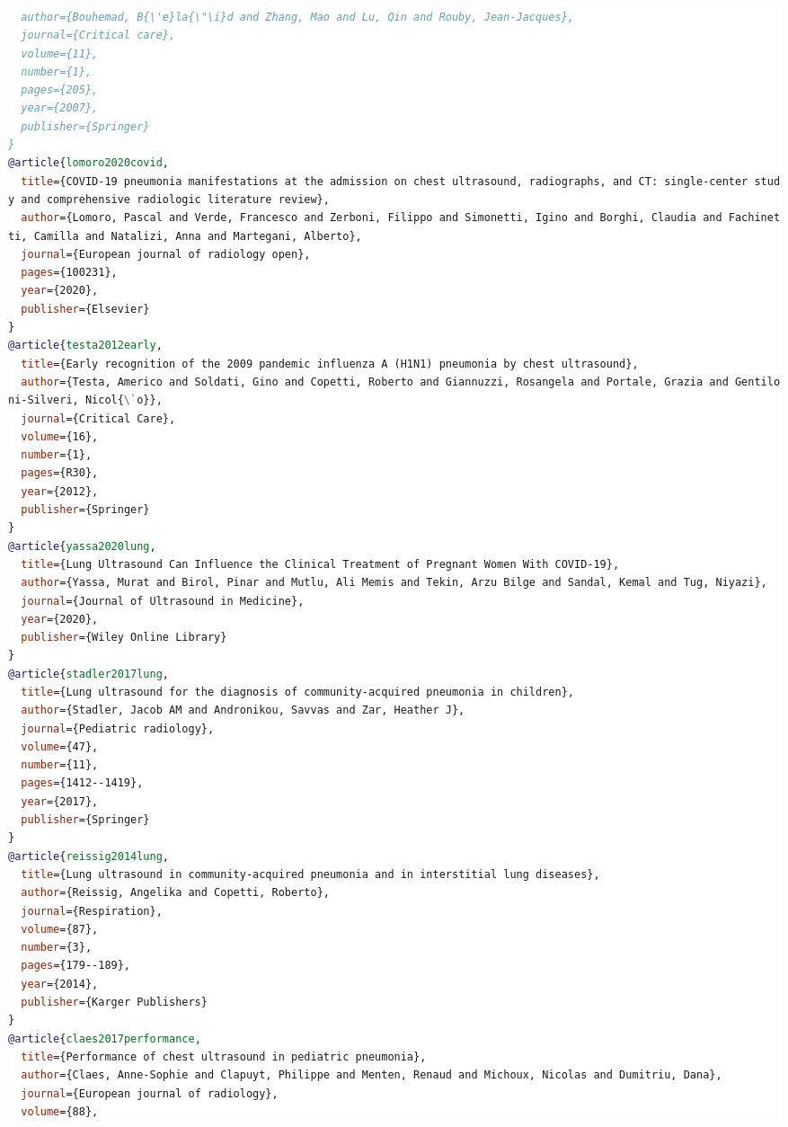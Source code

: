 ```bib
  author={Bouhemad, B{\'e}la{\"\i}d and Zhang, Mao and Lu, Qin and Rouby, Jean-Jacques},
  journal={Critical care},
  volume={11},
  number={1},
  pages={205},
  year={2007},
  publisher={Springer}
}
@article{lomoro2020covid,
  title={COVID-19 pneumonia manifestations at the admission on chest ultrasound, radiographs, and CT: single-center study and comprehensive radiologic literature review},
  author={Lomoro, Pascal and Verde, Francesco and Zerboni, Filippo and Simonetti, Igino and Borghi, Claudia and Fachinetti, Camilla and Natalizi, Anna and Martegani, Alberto},
  journal={European journal of radiology open},
  pages={100231},
  year={2020},
  publisher={Elsevier}
}
@article{testa2012early,
  title={Early recognition of the 2009 pandemic influenza A (H1N1) pneumonia by chest ultrasound},
  author={Testa, Americo and Soldati, Gino and Copetti, Roberto and Giannuzzi, Rosangela and Portale, Grazia and Gentiloni-Silveri, Nicol{\`o}},
  journal={Critical Care},
  volume={16},
  number={1},
  pages={R30},
  year={2012},
  publisher={Springer}
}
@article{yassa2020lung,
  title={Lung Ultrasound Can Influence the Clinical Treatment of Pregnant Women With COVID-19},
  author={Yassa, Murat and Birol, Pinar and Mutlu, Ali Memis and Tekin, Arzu Bilge and Sandal, Kemal and Tug, Niyazi},
  journal={Journal of Ultrasound in Medicine},
  year={2020},
  publisher={Wiley Online Library}
}
@article{stadler2017lung,
  title={Lung ultrasound for the diagnosis of community-acquired pneumonia in children},
  author={Stadler, Jacob AM and Andronikou, Savvas and Zar, Heather J},
  journal={Pediatric radiology},
  volume={47},
  number={11},
  pages={1412--1419},
  year={2017},
  publisher={Springer}
}
@article{reissig2014lung,
  title={Lung ultrasound in community-acquired pneumonia and in interstitial lung diseases},
  author={Reissig, Angelika and Copetti, Roberto},
  journal={Respiration},
  volume={87},
  number={3},
  pages={179--189},
  year={2014},
  publisher={Karger Publishers}
}
@article{claes2017performance,
  title={Performance of chest ultrasound in pediatric pneumonia},
  author={Claes, Anne-Sophie and Clapuyt, Philippe and Menten, Renaud and Michoux, Nicolas and Dumitriu, Dana},
  journal={European journal of radiology},
  volume={88},
```